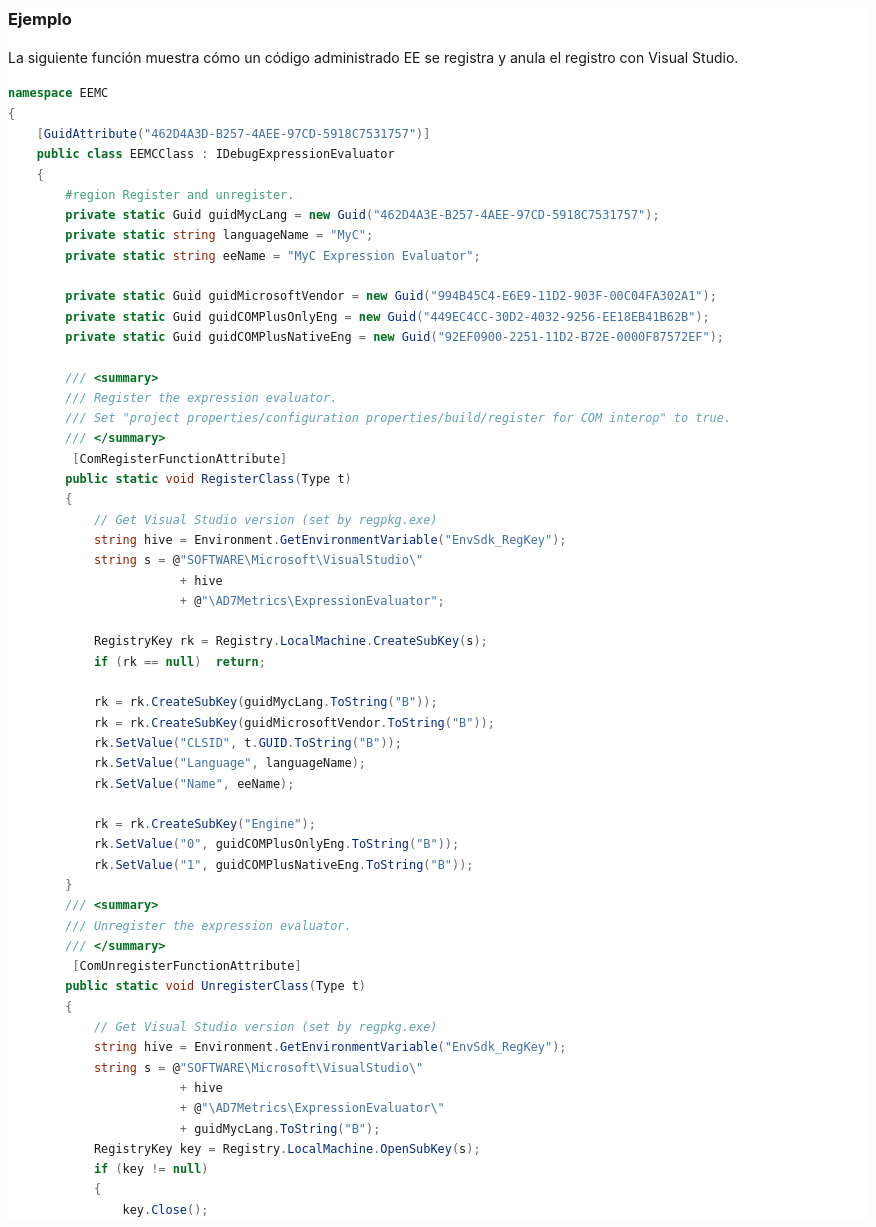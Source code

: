 ### <a name="example"></a>Ejemplo
 La siguiente función muestra cómo un código administrado EE se registra y anula el registro con Visual Studio.

```csharp
namespace EEMC
{
    [GuidAttribute("462D4A3D-B257-4AEE-97CD-5918C7531757")]
    public class EEMCClass : IDebugExpressionEvaluator
    {
        #region Register and unregister.
        private static Guid guidMycLang = new Guid("462D4A3E-B257-4AEE-97CD-5918C7531757");
        private static string languageName = "MyC";
        private static string eeName = "MyC Expression Evaluator";

        private static Guid guidMicrosoftVendor = new Guid("994B45C4-E6E9-11D2-903F-00C04FA302A1");
        private static Guid guidCOMPlusOnlyEng = new Guid("449EC4CC-30D2-4032-9256-EE18EB41B62B");
        private static Guid guidCOMPlusNativeEng = new Guid("92EF0900-2251-11D2-B72E-0000F87572EF");

        /// <summary>
        /// Register the expression evaluator.
        /// Set "project properties/configuration properties/build/register for COM interop" to true.
        /// </summary>
         [ComRegisterFunctionAttribute]
        public static void RegisterClass(Type t)
        {
            // Get Visual Studio version (set by regpkg.exe)
            string hive = Environment.GetEnvironmentVariable("EnvSdk_RegKey");
            string s = @"SOFTWARE\Microsoft\VisualStudio\"
                        + hive
                        + @"\AD7Metrics\ExpressionEvaluator";

            RegistryKey rk = Registry.LocalMachine.CreateSubKey(s);
            if (rk == null)  return;

            rk = rk.CreateSubKey(guidMycLang.ToString("B"));
            rk = rk.CreateSubKey(guidMicrosoftVendor.ToString("B"));
            rk.SetValue("CLSID", t.GUID.ToString("B"));
            rk.SetValue("Language", languageName);
            rk.SetValue("Name", eeName);

            rk = rk.CreateSubKey("Engine");
            rk.SetValue("0", guidCOMPlusOnlyEng.ToString("B"));
            rk.SetValue("1", guidCOMPlusNativeEng.ToString("B"));
        }
        /// <summary>
        /// Unregister the expression evaluator.
        /// </summary>
         [ComUnregisterFunctionAttribute]
        public static void UnregisterClass(Type t)
        {
            // Get Visual Studio version (set by regpkg.exe)
            string hive = Environment.GetEnvironmentVariable("EnvSdk_RegKey");
            string s = @"SOFTWARE\Microsoft\VisualStudio\"
                        + hive
                        + @"\AD7Metrics\ExpressionEvaluator\"
                        + guidMycLang.ToString("B");
            RegistryKey key = Registry.LocalMachine.OpenSubKey(s);
            if (key != null)
            {
                key.Close();
```